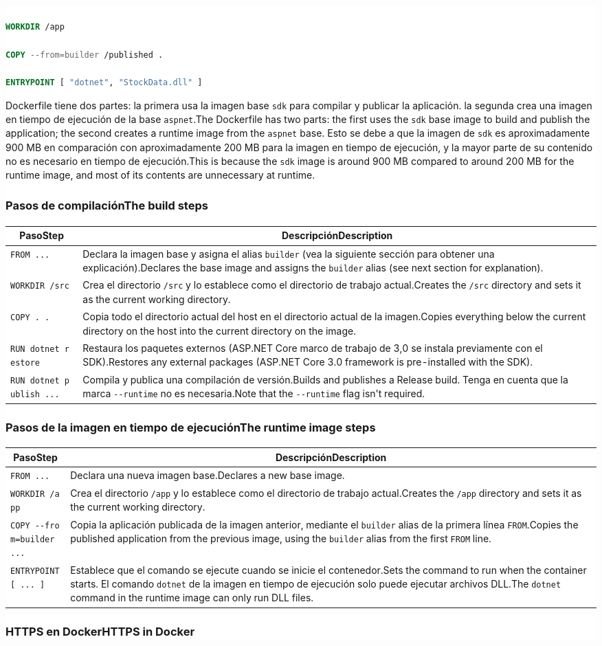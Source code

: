 ```dockerfile

WORKDIR /app

COPY --from=builder /published .

ENTRYPOINT [ "dotnet", "StockData.dll" ]
```

<span data-ttu-id="9b8c3-138">Dockerfile tiene dos partes: la primera usa la imagen base `sdk` para compilar y publicar la aplicación. la segunda crea una imagen en tiempo de ejecución de la base `aspnet`.</span><span class="sxs-lookup"><span data-stu-id="9b8c3-138">The Dockerfile has two parts: the first uses the `sdk` base image to build and publish the application; the second creates a runtime image from the `aspnet` base.</span></span> <span data-ttu-id="9b8c3-139">Esto se debe a que la imagen de `sdk` es aproximadamente 900 MB en comparación con aproximadamente 200 MB para la imagen en tiempo de ejecución, y la mayor parte de su contenido no es necesario en tiempo de ejecución.</span><span class="sxs-lookup"><span data-stu-id="9b8c3-139">This is because the `sdk` image is around 900 MB compared to around 200 MB for the runtime image, and most of its contents are unnecessary at runtime.</span></span>

### <a name="the-build-steps"></a><span data-ttu-id="9b8c3-140">Pasos de compilación</span><span class="sxs-lookup"><span data-stu-id="9b8c3-140">The build steps</span></span>

| <span data-ttu-id="9b8c3-141">Paso</span><span class="sxs-lookup"><span data-stu-id="9b8c3-141">Step</span></span> | <span data-ttu-id="9b8c3-142">Descripción</span><span class="sxs-lookup"><span data-stu-id="9b8c3-142">Description</span></span> |
| ---- | ----------- |
| `FROM ...` | <span data-ttu-id="9b8c3-143">Declara la imagen base y asigna el alias `builder` (vea la siguiente sección para obtener una explicación).</span><span class="sxs-lookup"><span data-stu-id="9b8c3-143">Declares the base image and assigns the `builder` alias (see next section for explanation).</span></span> |
| `WORKDIR /src` | <span data-ttu-id="9b8c3-144">Crea el directorio `/src` y lo establece como el directorio de trabajo actual.</span><span class="sxs-lookup"><span data-stu-id="9b8c3-144">Creates the `/src` directory and sets it as the current working directory.</span></span> |
| `COPY . .` | <span data-ttu-id="9b8c3-145">Copia todo el directorio actual del host en el directorio actual de la imagen.</span><span class="sxs-lookup"><span data-stu-id="9b8c3-145">Copies everything below the current directory on the host into the current directory on the image.</span></span> |
| `RUN dotnet restore` | <span data-ttu-id="9b8c3-146">Restaura los paquetes externos (ASP.NET Core marco de trabajo de 3,0 se instala previamente con el SDK).</span><span class="sxs-lookup"><span data-stu-id="9b8c3-146">Restores any external packages (ASP.NET Core 3.0 framework is pre-installed with the SDK).</span></span> |
| `RUN dotnet publish ...` | <span data-ttu-id="9b8c3-147">Compila y publica una compilación de versión.</span><span class="sxs-lookup"><span data-stu-id="9b8c3-147">Builds and publishes a Release build.</span></span> <span data-ttu-id="9b8c3-148">Tenga en cuenta que la marca `--runtime` no es necesaria.</span><span class="sxs-lookup"><span data-stu-id="9b8c3-148">Note that the `--runtime` flag isn't required.</span></span> |

### <a name="the-runtime-image-steps"></a><span data-ttu-id="9b8c3-149">Pasos de la imagen en tiempo de ejecución</span><span class="sxs-lookup"><span data-stu-id="9b8c3-149">The runtime image steps</span></span>

| <span data-ttu-id="9b8c3-150">Paso</span><span class="sxs-lookup"><span data-stu-id="9b8c3-150">Step</span></span> | <span data-ttu-id="9b8c3-151">Descripción</span><span class="sxs-lookup"><span data-stu-id="9b8c3-151">Description</span></span> |
| ---- | ----------- |
| `FROM ...` | <span data-ttu-id="9b8c3-152">Declara una nueva imagen base.</span><span class="sxs-lookup"><span data-stu-id="9b8c3-152">Declares a new base image.</span></span> |
| `WORKDIR /app` | <span data-ttu-id="9b8c3-153">Crea el directorio `/app` y lo establece como el directorio de trabajo actual.</span><span class="sxs-lookup"><span data-stu-id="9b8c3-153">Creates the `/app` directory and sets it as the current working directory.</span></span> |
| `COPY --from=builder ...` | <span data-ttu-id="9b8c3-154">Copia la aplicación publicada de la imagen anterior, mediante el `builder` alias de la primera línea `FROM`.</span><span class="sxs-lookup"><span data-stu-id="9b8c3-154">Copies the published application from the previous image, using the `builder` alias from the first `FROM` line.</span></span> |
| `ENTRYPOINT [ ... ]` | <span data-ttu-id="9b8c3-155">Establece que el comando se ejecute cuando se inicie el contenedor.</span><span class="sxs-lookup"><span data-stu-id="9b8c3-155">Sets the command to run when the container starts.</span></span> <span data-ttu-id="9b8c3-156">El comando `dotnet` de la imagen en tiempo de ejecución solo puede ejecutar archivos DLL.</span><span class="sxs-lookup"><span data-stu-id="9b8c3-156">The `dotnet` command in the runtime image can only run DLL files.</span></span> |

### <a name="https-in-docker"></a><span data-ttu-id="9b8c3-157">HTTPS en Docker</span><span class="sxs-lookup"><span data-stu-id="9b8c3-157">HTTPS in Docker</span></span>
